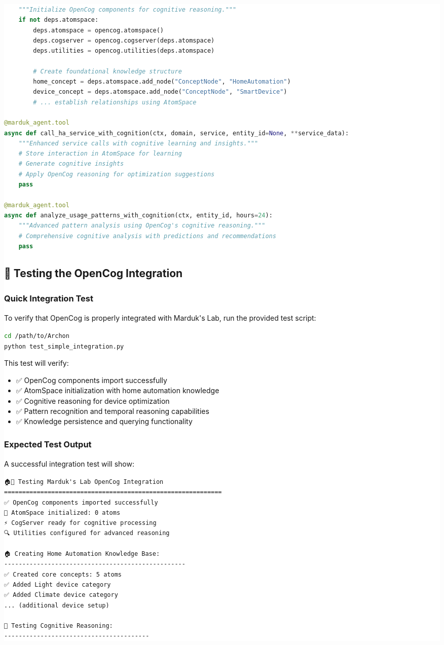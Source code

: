 ```python
    """Initialize OpenCog components for cognitive reasoning."""
    if not deps.atomspace:
        deps.atomspace = opencog.atomspace()
        deps.cogserver = opencog.cogserver(deps.atomspace)
        deps.utilities = opencog.utilities(deps.atomspace)
        
        # Create foundational knowledge structure
        home_concept = deps.atomspace.add_node("ConceptNode", "HomeAutomation")
        device_concept = deps.atomspace.add_node("ConceptNode", "SmartDevice")
        # ... establish relationships using AtomSpace

@marduk_agent.tool
async def call_ha_service_with_cognition(ctx, domain, service, entity_id=None, **service_data):
    """Enhanced service calls with cognitive learning and insights."""
    # Store interaction in AtomSpace for learning
    # Generate cognitive insights
    # Apply OpenCog reasoning for optimization suggestions
    pass

@marduk_agent.tool
async def analyze_usage_patterns_with_cognition(ctx, entity_id, hours=24):
    """Advanced pattern analysis using OpenCog's cognitive reasoning."""
    # Comprehensive cognitive analysis with predictions and recommendations
    pass
```

## 🧪 Testing the OpenCog Integration

### Quick Integration Test

To verify that OpenCog is properly integrated with Marduk's Lab, run the provided test script:

```bash
cd /path/to/Archon
python test_simple_integration.py
```

This test will verify:
- ✅ OpenCog components import successfully
- ✅ AtomSpace initialization with home automation knowledge
- ✅ Cognitive reasoning for device optimization
- ✅ Pattern recognition and temporal reasoning capabilities
- ✅ Knowledge persistence and querying functionality

### Expected Test Output

A successful integration test will show:
```
🏠🧠 Testing Marduk's Lab OpenCog Integration
============================================================
✅ OpenCog components imported successfully
🧠 AtomSpace initialized: 0 atoms
⚡ CogServer ready for cognitive processing
🔍 Utilities configured for advanced reasoning

🏠 Creating Home Automation Knowledge Base:
--------------------------------------------------
✅ Created core concepts: 5 atoms
✅ Added Light device category
✅ Added Climate device category
... (additional device setup)

🧠 Testing Cognitive Reasoning:
----------------------------------------
```
